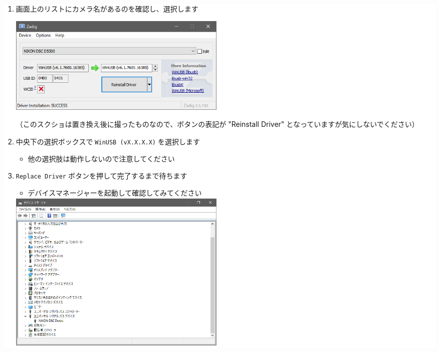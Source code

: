 1. 画面上のリストにカメラ名があるのを確認し、選択します

    <img alt="リストからカメラを選ぶ" src="./img/zadig_2.png" width="400px">

    （このスクショは置き換え後に撮ったものなので、ボタンの表記が "Reinstall Driver" となっていますが気にしないでください）

1. 中央下の選択ボックスで `WinUSB (vX.X.X.X)` を選択します
    - 他の選択肢は動作しないので注意してください

1. `Replace Driver` ボタンを押して完了するまで待ちます
    - デバイスマネージャーを起動して確認してみてください

    <img alt="インストール後のデバイスマネージャー" src="./img/devmgmt.png" width="400px">
